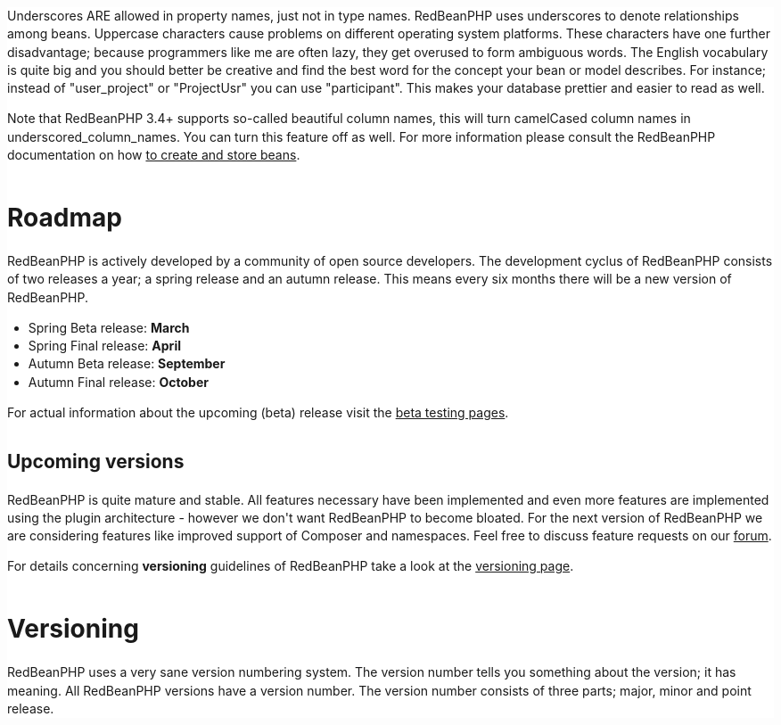 Underscores ARE allowed in property names, just not in type names.
RedBeanPHP uses underscores to denote relationships among beans.
Uppercase characters cause problems on different operating system platforms.
These characters have one further disadvantage; because programmers like me are
often lazy, they get overused to form ambiguous words. The English vocabulary
is quite big and you should better be creative and find the best word for
the concept your bean or model describes. For instance; instead of
&quot;user_project&quot; or &quot;ProjectUsr&quot; you can use &quot;participant&quot;. This makes your
database prettier and easier to read as well.

Note that RedBeanPHP 3.4+ supports so-called beautiful column names, this will turn camelCased column names in underscored_column_names.
You can turn this feature off as well. For more information please consult the RedBeanPHP documentation on how [to create
and store beans](/create_a_bean "Read about creating and storing new bean objects.").

# Roadmap

RedBeanPHP is actively developed by a community of open source
developers. The development cyclus of RedBeanPHP consists of two releases
a year; a spring release and an autumn release. This means every six
months there will be a new version of RedBeanPHP.

*   Spring Beta release: **March**
*   Spring Final release: **April**
*   Autumn Beta release: **September**
*   Autumn Final release: **October**

For actual information about the upcoming (beta) release visit the
[beta
testing pages](/beta_testing "Help us test the latest beta release!").

## Upcoming versions

RedBeanPHP is quite mature and stable. All features necessary have been implemented and even
more features are implemented using the plugin architecture - however we don't want RedBeanPHP
to become bloated. For the next version of RedBeanPHP we are considering features like
improved support of Composer and namespaces. Feel free to discuss feature requests on our
[forum](https://groups.google.com/forum/?fromgroups#!forum/redbeanorm "Discuss the future of RedBeanPHP!").

For details concerning **versioning** guidelines of RedBeanPHP take a look at the
[versioning page](/versioning "Learn more about RedBeanPHP versioning").

# Versioning

RedBeanPHP uses a very sane version numbering system. The version number tells you something about the version; it has meaning.
All RedBeanPHP versions have a version number. The version number consists of three parts; major, minor and point release.
